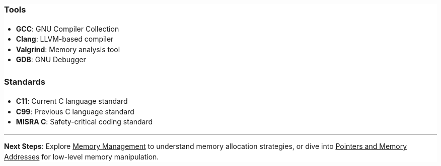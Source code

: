 ### **Tools**
- **GCC**: GNU Compiler Collection
- **Clang**: LLVM-based compiler
- **Valgrind**: Memory analysis tool
- **GDB**: GNU Debugger

### **Standards**
- **C11**: Current C language standard
- **C99**: Previous C language standard
- **MISRA C**: Safety-critical coding standard

---

**Next Steps**: Explore [Memory Management](./Memory_Management.md) to understand memory allocation strategies, or dive into [Pointers and Memory Addresses](./Pointers_Memory_Addresses.md) for low-level memory manipulation.
